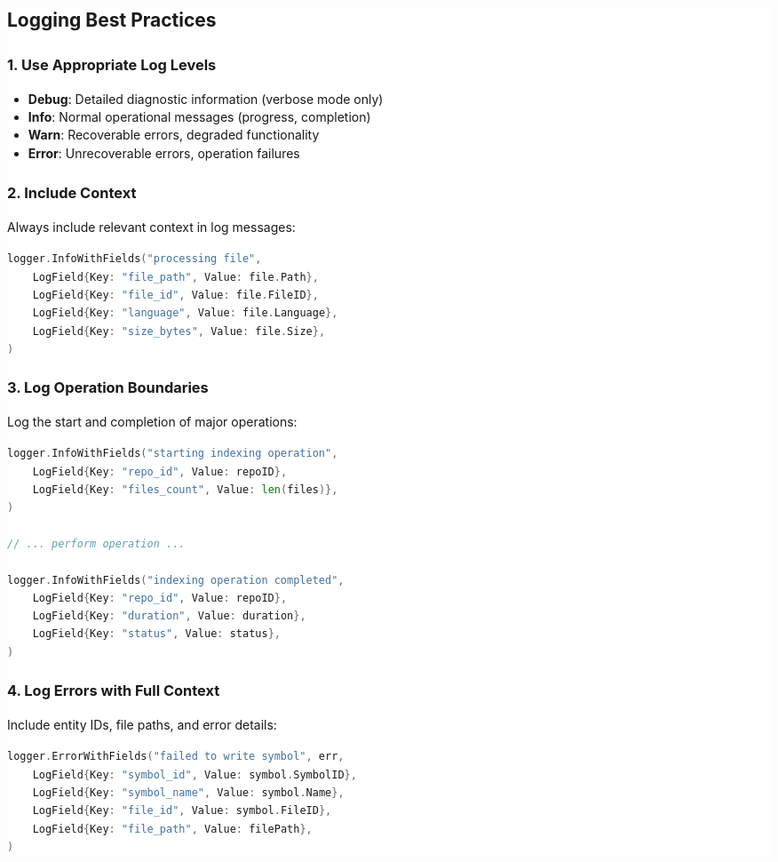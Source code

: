 ## Logging Best Practices

### 1. Use Appropriate Log Levels

- **Debug**: Detailed diagnostic information (verbose mode only)
- **Info**: Normal operational messages (progress, completion)
- **Warn**: Recoverable errors, degraded functionality
- **Error**: Unrecoverable errors, operation failures

### 2. Include Context

Always include relevant context in log messages:

```go
logger.InfoWithFields("processing file",
    LogField{Key: "file_path", Value: file.Path},
    LogField{Key: "file_id", Value: file.FileID},
    LogField{Key: "language", Value: file.Language},
    LogField{Key: "size_bytes", Value: file.Size},
)
```

### 3. Log Operation Boundaries

Log the start and completion of major operations:

```go
logger.InfoWithFields("starting indexing operation",
    LogField{Key: "repo_id", Value: repoID},
    LogField{Key: "files_count", Value: len(files)},
)

// ... perform operation ...

logger.InfoWithFields("indexing operation completed",
    LogField{Key: "repo_id", Value: repoID},
    LogField{Key: "duration", Value: duration},
    LogField{Key: "status", Value: status},
)
```

### 4. Log Errors with Full Context

Include entity IDs, file paths, and error details:

```go
logger.ErrorWithFields("failed to write symbol", err,
    LogField{Key: "symbol_id", Value: symbol.SymbolID},
    LogField{Key: "symbol_name", Value: symbol.Name},
    LogField{Key: "file_id", Value: symbol.FileID},
    LogField{Key: "file_path", Value: filePath},
)
```
